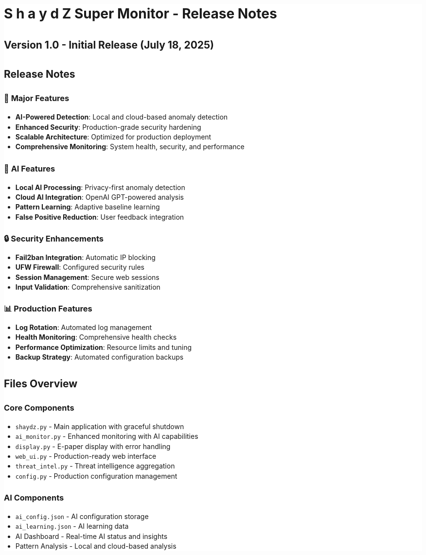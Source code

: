 # S h a y d Z Super Monitor - Release Notes

## Version 1.0 - Initial Release (July 18, 2025)

## Release Notes

### 🚀 **Major Features**
- **AI-Powered Detection**: Local and cloud-based anomaly detection
- **Enhanced Security**: Production-grade security hardening
- **Scalable Architecture**: Optimized for production deployment
- **Comprehensive Monitoring**: System health, security, and performance

### 🧠 **AI Features**
- **Local AI Processing**: Privacy-first anomaly detection
- **Cloud AI Integration**: OpenAI GPT-powered analysis
- **Pattern Learning**: Adaptive baseline learning
- **False Positive Reduction**: User feedback integration

### 🔒 **Security Enhancements**
- **Fail2ban Integration**: Automatic IP blocking
- **UFW Firewall**: Configured security rules
- **Session Management**: Secure web sessions
- **Input Validation**: Comprehensive sanitization

### 📊 **Production Features**
- **Log Rotation**: Automated log management
- **Health Monitoring**: Comprehensive health checks
- **Performance Optimization**: Resource limits and tuning
- **Backup Strategy**: Automated configuration backups

## Files Overview

### Core Components
- `shaydz.py` - Main application with graceful shutdown
- `ai_monitor.py` - Enhanced monitoring with AI capabilities
- `display.py` - E-paper display with error handling
- `web_ui.py` - Production-ready web interface
- `threat_intel.py` - Threat intelligence aggregation
- `config.py` - Production configuration management

### AI Components
- `ai_config.json` - AI configuration storage
- `ai_learning.json` - AI learning data
- AI Dashboard - Real-time AI status and insights
- Pattern Analysis - Local and cloud-based analysis
